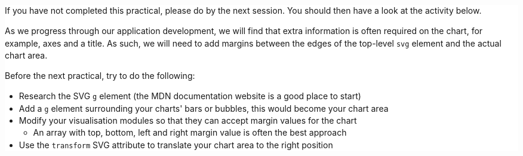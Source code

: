 If you have not completed this practical, please do by the next session. You should then have a look at the activity below.

As we progress through our application development, we will find that extra information is often required on the chart, for example, axes and a title. As such, we will need to add margins between the edges of the top-level `svg` element and the actual chart area.

Before the next practical, try to do the following:

 - Research the SVG `g` element (the MDN documentation website is a good place to start)
 - Add a `g` element surrounding your charts' bars or bubbles, this would become your chart area
 - Modify your visualisation modules so that they can accept margin values for the chart
    - An array with top, bottom, left and right margin value is often the best approach
 - Use the `transform` SVG attribute to translate your chart area to the right position